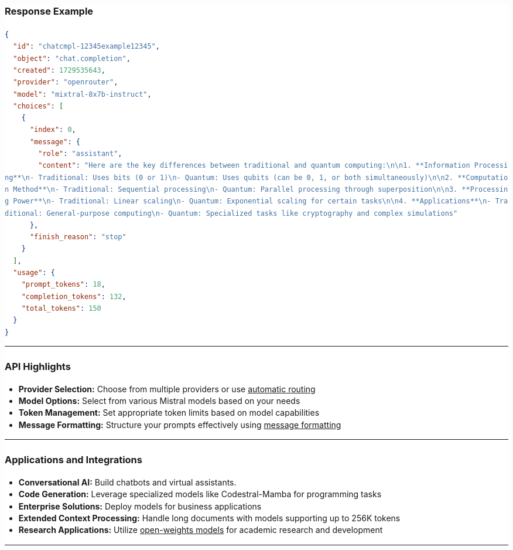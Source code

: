 ### Response Example

```json
{
  "id": "chatcmpl-12345example12345",
  "object": "chat.completion",
  "created": 1729535643,
  "provider": "openrouter",
  "model": "mixtral-8x7b-instruct",
  "choices": [
    {
      "index": 0,
      "message": {
        "role": "assistant",
        "content": "Here are the key differences between traditional and quantum computing:\n\n1. **Information Processing**\n- Traditional: Uses bits (0 or 1)\n- Quantum: Uses qubits (can be 0, 1, or both simultaneously)\n\n2. **Computation Method**\n- Traditional: Sequential processing\n- Quantum: Parallel processing through superposition\n\n3. **Processing Power**\n- Traditional: Linear scaling\n- Quantum: Exponential scaling for certain tasks\n\n4. **Applications**\n- Traditional: General-purpose computing\n- Quantum: Specialized tasks like cryptography and complex simulations"
      },
      "finish_reason": "stop"
    }
  ],
  "usage": {
    "prompt_tokens": 18,
    "completion_tokens": 132,
    "total_tokens": 150
  }
}
```

---

### API Highlights

- **Provider Selection:** Choose from multiple providers or use [automatic routing](https://APIpie.ai/docs/Features/Routing)
- **Model Options:** Select from various Mistral models based on your needs
- **Token Management:** Set appropriate token limits based on model capabilities
- **Message Formatting:** Structure your prompts effectively using [message formatting](https://APIpie.ai/docs/Features/Completions)

---

### **Applications and Integrations**

- **Conversational AI:** Build chatbots and virtual assistants.
- **Code Generation:** Leverage specialized models like Codestral-Mamba for programming tasks
- **Enterprise Solutions:** Deploy models for business applications
- **Extended Context Processing:** Handle long documents with models supporting up to 256K tokens
- **Research Applications:** Utilize [open-weights models](https://github.com/mistralai) for academic research and development

---
